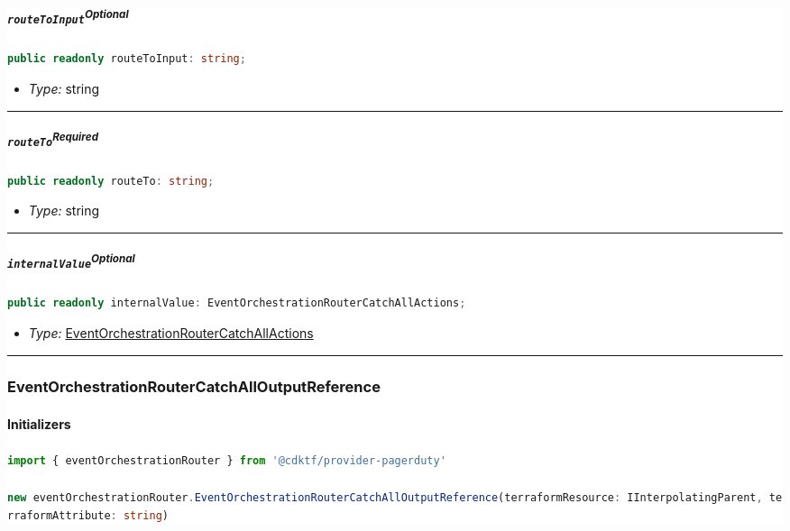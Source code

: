 
##### `routeToInput`<sup>Optional</sup> <a name="routeToInput" id="@cdktf/provider-pagerduty.eventOrchestrationRouter.EventOrchestrationRouterCatchAllActionsOutputReference.property.routeToInput"></a>

```typescript
public readonly routeToInput: string;
```

- *Type:* string

---

##### `routeTo`<sup>Required</sup> <a name="routeTo" id="@cdktf/provider-pagerduty.eventOrchestrationRouter.EventOrchestrationRouterCatchAllActionsOutputReference.property.routeTo"></a>

```typescript
public readonly routeTo: string;
```

- *Type:* string

---

##### `internalValue`<sup>Optional</sup> <a name="internalValue" id="@cdktf/provider-pagerduty.eventOrchestrationRouter.EventOrchestrationRouterCatchAllActionsOutputReference.property.internalValue"></a>

```typescript
public readonly internalValue: EventOrchestrationRouterCatchAllActions;
```

- *Type:* <a href="#@cdktf/provider-pagerduty.eventOrchestrationRouter.EventOrchestrationRouterCatchAllActions">EventOrchestrationRouterCatchAllActions</a>

---


### EventOrchestrationRouterCatchAllOutputReference <a name="EventOrchestrationRouterCatchAllOutputReference" id="@cdktf/provider-pagerduty.eventOrchestrationRouter.EventOrchestrationRouterCatchAllOutputReference"></a>

#### Initializers <a name="Initializers" id="@cdktf/provider-pagerduty.eventOrchestrationRouter.EventOrchestrationRouterCatchAllOutputReference.Initializer"></a>

```typescript
import { eventOrchestrationRouter } from '@cdktf/provider-pagerduty'

new eventOrchestrationRouter.EventOrchestrationRouterCatchAllOutputReference(terraformResource: IInterpolatingParent, terraformAttribute: string)
```
